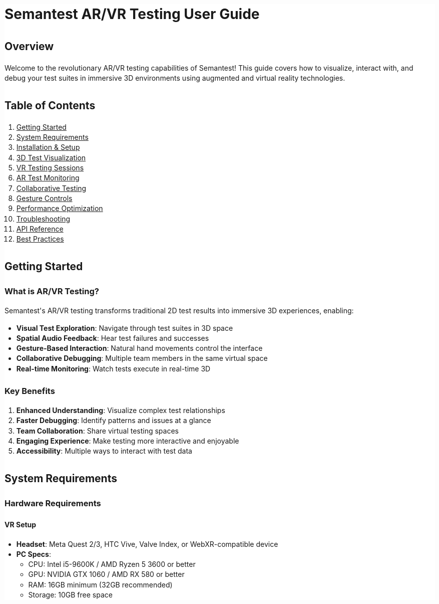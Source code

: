 # Semantest AR/VR Testing User Guide

## Overview

Welcome to the revolutionary AR/VR testing capabilities of Semantest! This guide covers how to visualize, interact with, and debug your test suites in immersive 3D environments using augmented and virtual reality technologies.

## Table of Contents

1. [Getting Started](#getting-started)
2. [System Requirements](#system-requirements)
3. [Installation & Setup](#installation--setup)
4. [3D Test Visualization](#3d-test-visualization)
5. [VR Testing Sessions](#vr-testing-sessions)
6. [AR Test Monitoring](#ar-test-monitoring)
7. [Collaborative Testing](#collaborative-testing)
8. [Gesture Controls](#gesture-controls)
9. [Performance Optimization](#performance-optimization)
10. [Troubleshooting](#troubleshooting)
11. [API Reference](#api-reference)
12. [Best Practices](#best-practices)

## Getting Started

### What is AR/VR Testing?

Semantest's AR/VR testing transforms traditional 2D test results into immersive 3D experiences, enabling:

- **Visual Test Exploration**: Navigate through test suites in 3D space
- **Spatial Audio Feedback**: Hear test failures and successes
- **Gesture-Based Interaction**: Natural hand movements control the interface
- **Collaborative Debugging**: Multiple team members in the same virtual space
- **Real-time Monitoring**: Watch tests execute in real-time 3D

### Key Benefits

1. **Enhanced Understanding**: Visualize complex test relationships
2. **Faster Debugging**: Identify patterns and issues at a glance
3. **Team Collaboration**: Share virtual testing spaces
4. **Engaging Experience**: Make testing more interactive and enjoyable
5. **Accessibility**: Multiple ways to interact with test data

## System Requirements

### Hardware Requirements

#### VR Setup
- **Headset**: Meta Quest 2/3, HTC Vive, Valve Index, or WebXR-compatible device
- **PC Specs**:
  - CPU: Intel i5-9600K / AMD Ryzen 5 3600 or better
  - GPU: NVIDIA GTX 1060 / AMD RX 580 or better
  - RAM: 16GB minimum (32GB recommended)
  - Storage: 10GB free space
